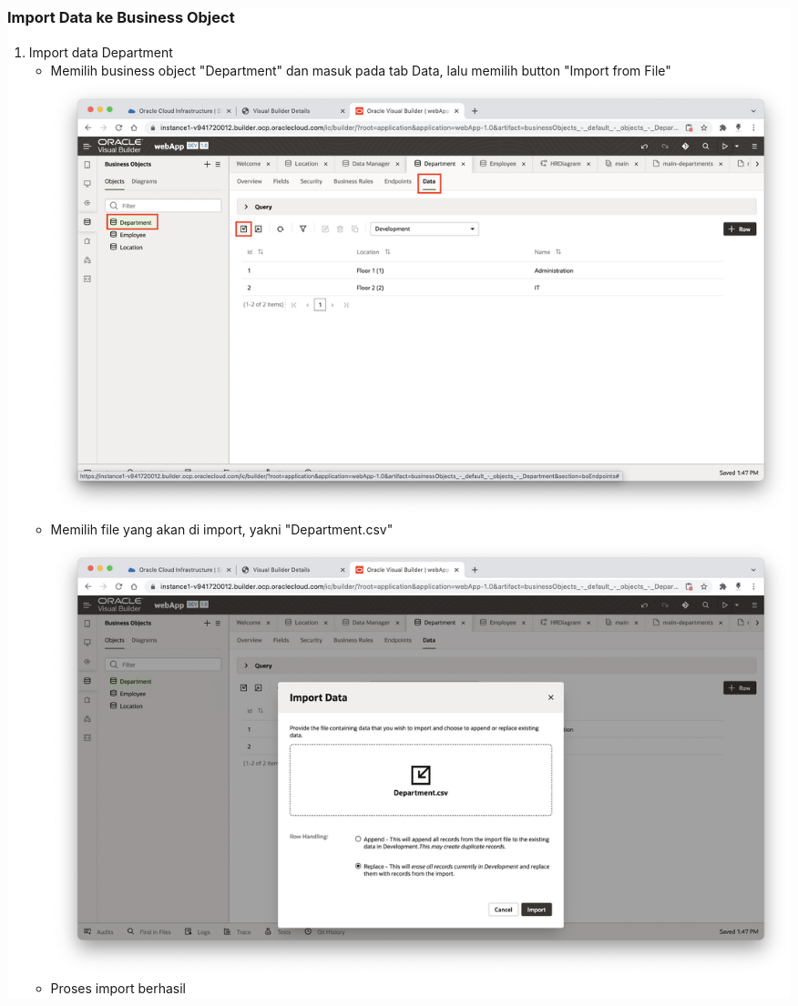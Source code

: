 ### Import Data ke Business Object

1. Import data Department
    - Memilih business object "Department" dan masuk pada tab Data, lalu memilih button "Import from File"
![Screenshot](img/praktikum/import_data_business_object/1.png)
    - Memilih file yang akan di import, yakni "Department.csv"
![Screenshot](img/praktikum/import_data_business_object/2.png)
    - Proses import berhasil